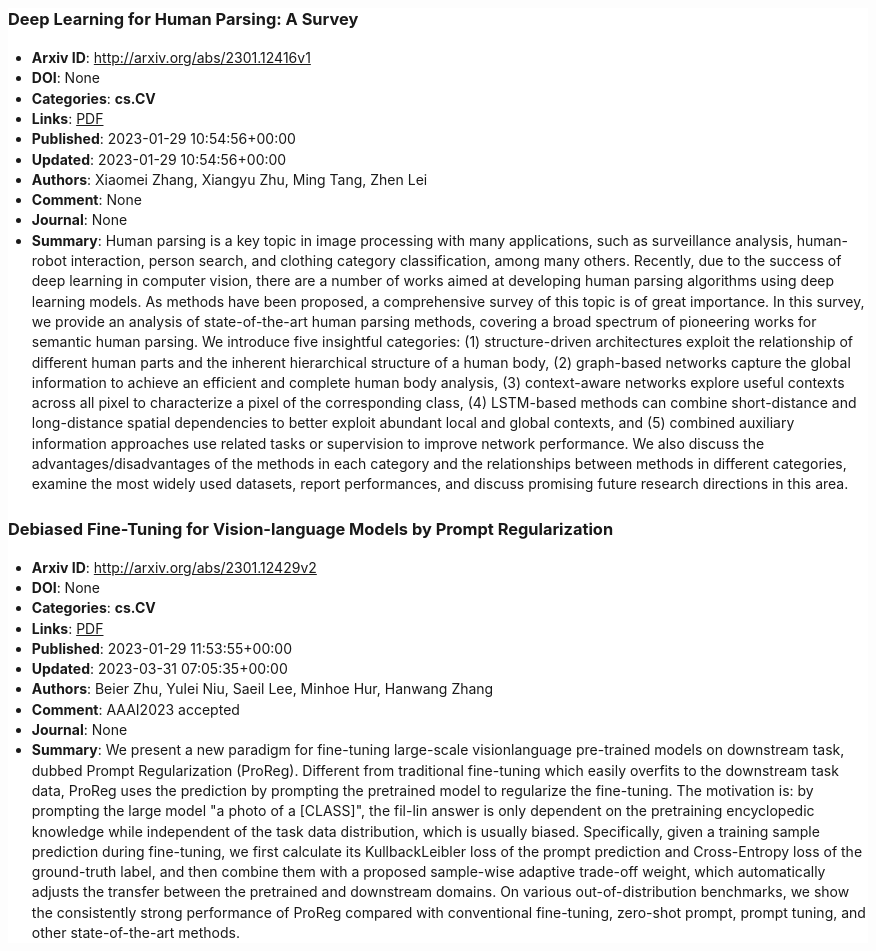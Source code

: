 

### Deep Learning for Human Parsing: A Survey
- **Arxiv ID**: http://arxiv.org/abs/2301.12416v1
- **DOI**: None
- **Categories**: **cs.CV**
- **Links**: [PDF](http://arxiv.org/pdf/2301.12416v1)
- **Published**: 2023-01-29 10:54:56+00:00
- **Updated**: 2023-01-29 10:54:56+00:00
- **Authors**: Xiaomei Zhang, Xiangyu Zhu, Ming Tang, Zhen Lei
- **Comment**: None
- **Journal**: None
- **Summary**: Human parsing is a key topic in image processing with many applications, such as surveillance analysis, human-robot interaction, person search, and clothing category classification, among many others. Recently, due to the success of deep learning in computer vision, there are a number of works aimed at developing human parsing algorithms using deep learning models. As methods have been proposed, a comprehensive survey of this topic is of great importance. In this survey, we provide an analysis of state-of-the-art human parsing methods, covering a broad spectrum of pioneering works for semantic human parsing. We introduce five insightful categories: (1) structure-driven architectures exploit the relationship of different human parts and the inherent hierarchical structure of a human body, (2) graph-based networks capture the global information to achieve an efficient and complete human body analysis, (3) context-aware networks explore useful contexts across all pixel to characterize a pixel of the corresponding class, (4) LSTM-based methods can combine short-distance and long-distance spatial dependencies to better exploit abundant local and global contexts, and (5) combined auxiliary information approaches use related tasks or supervision to improve network performance. We also discuss the advantages/disadvantages of the methods in each category and the relationships between methods in different categories, examine the most widely used datasets, report performances, and discuss promising future research directions in this area.



### Debiased Fine-Tuning for Vision-language Models by Prompt Regularization
- **Arxiv ID**: http://arxiv.org/abs/2301.12429v2
- **DOI**: None
- **Categories**: **cs.CV**
- **Links**: [PDF](http://arxiv.org/pdf/2301.12429v2)
- **Published**: 2023-01-29 11:53:55+00:00
- **Updated**: 2023-03-31 07:05:35+00:00
- **Authors**: Beier Zhu, Yulei Niu, Saeil Lee, Minhoe Hur, Hanwang Zhang
- **Comment**: AAAI2023 accepted
- **Journal**: None
- **Summary**: We present a new paradigm for fine-tuning large-scale visionlanguage pre-trained models on downstream task, dubbed Prompt Regularization (ProReg). Different from traditional fine-tuning which easily overfits to the downstream task data, ProReg uses the prediction by prompting the pretrained model to regularize the fine-tuning. The motivation is: by prompting the large model "a photo of a [CLASS]", the fil-lin answer is only dependent on the pretraining encyclopedic knowledge while independent of the task data distribution, which is usually biased. Specifically, given a training sample prediction during fine-tuning, we first calculate its KullbackLeibler loss of the prompt prediction and Cross-Entropy loss of the ground-truth label, and then combine them with a proposed sample-wise adaptive trade-off weight, which automatically adjusts the transfer between the pretrained and downstream domains. On various out-of-distribution benchmarks, we show the consistently strong performance of ProReg compared with conventional fine-tuning, zero-shot prompt, prompt tuning, and other state-of-the-art methods.
